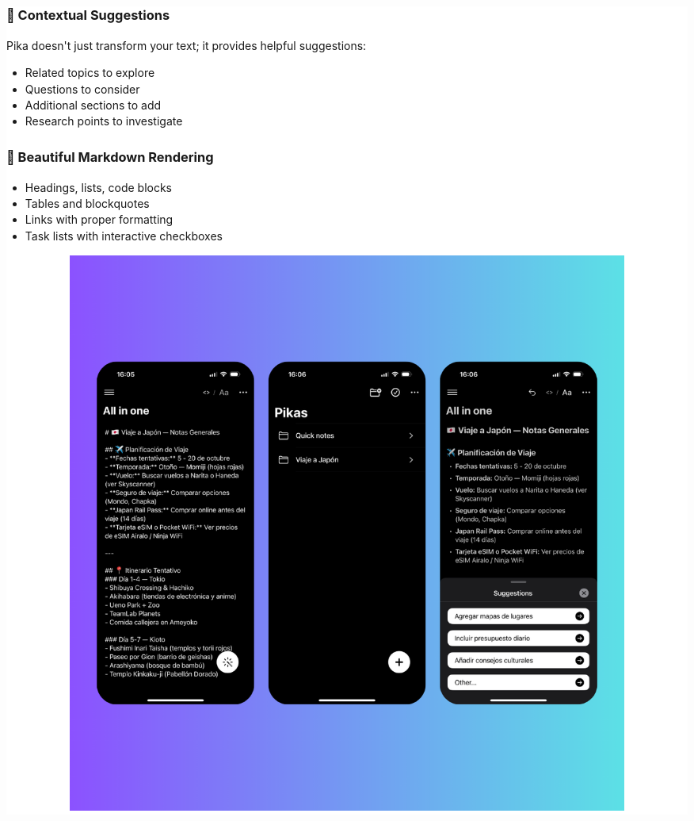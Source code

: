 ### 💎 Contextual Suggestions

Pika doesn't just transform your text; it provides helpful suggestions:
- Related topics to explore  
- Questions to consider  
- Additional sections to add  
- Research points to investigate

### 🌟 Beautiful Markdown Rendering

- Headings, lists, code blocks  
- Tables and blockquotes  
- Links with proper formatting  
- Task lists with interactive checkboxes

<p align="center">
  
  <img src="Resources/Screenshots/features-1.png" alt="Pika Features" width="700" />
  